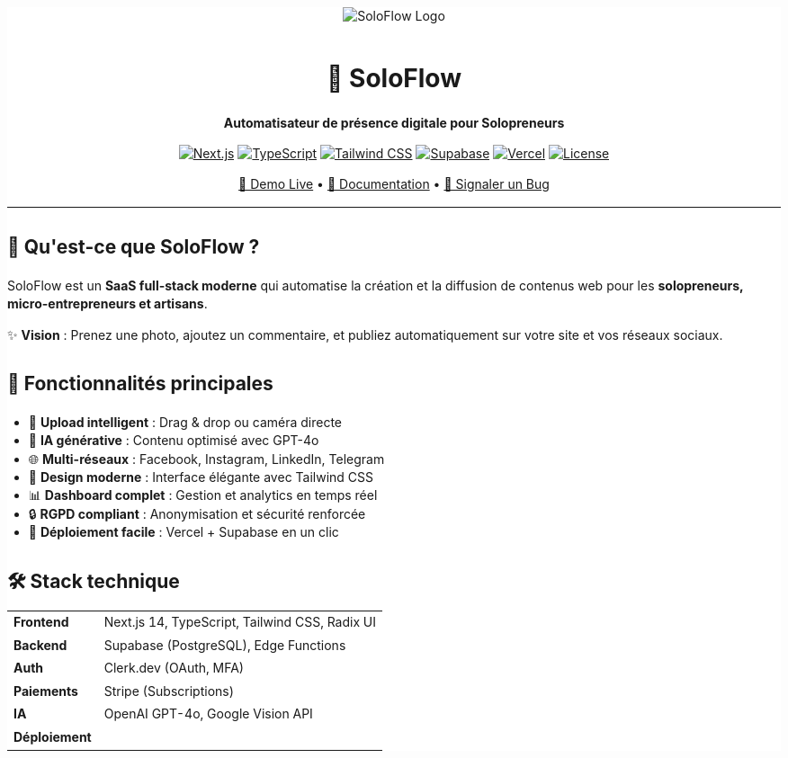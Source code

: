 <div align="center">
  <img src="./SoloFlow-Vercel/saasfly-logo.svg" width="128" alt="SoloFlow Logo" />
  <h1>🚀 SoloFlow</h1>
  <p><strong>Automatisateur de présence digitale pour Solopreneurs</strong></p>
</div>

<div align="center">

[![Next.js](https://img.shields.io/badge/Next.js-14-black)](https://nextjs.org/)
[![TypeScript](https://img.shields.io/badge/TypeScript-5-blue)](https://www.typescriptlang.org/)
[![Tailwind CSS](https://img.shields.io/badge/Tailwind-3.x-38B2AC)](https://tailwindcss.com/)
[![Supabase](https://img.shields.io/badge/Supabase-DB-green)](https://supabase.com)
[![Vercel](https://img.shields.io/badge/Vercel-Deploy-black)](https://vercel.com)
[![License](https://img.shields.io/badge/License-MIT-yellow.svg)](LICENSE)

[🚀 Demo Live](https://soloflow.vercel.app) • [📖 Documentation](./docs) • [🐛 Signaler un Bug](https://github.com/Krigsexe/SoloFlow/issues)

</div>

---

## 🎯 Qu'est-ce que SoloFlow ?

SoloFlow est un **SaaS full-stack moderne** qui automatise la création et la diffusion de contenus web pour les **solopreneurs, micro-entrepreneurs et artisans**. 

✨ **Vision** : Prenez une photo, ajoutez un commentaire, et publiez automatiquement sur votre site et vos réseaux sociaux.

## 🌟 Fonctionnalités principales

- 📸 **Upload intelligent** : Drag & drop ou caméra directe
- 🧠 **IA générative** : Contenu optimisé avec GPT-4o
- 🌐 **Multi-réseaux** : Facebook, Instagram, LinkedIn, Telegram
- 🎨 **Design moderne** : Interface élégante avec Tailwind CSS
- 📊 **Dashboard complet** : Gestion et analytics en temps réel
- 🔒 **RGPD compliant** : Anonymisation et sécurité renforcée
- 🚀 **Déploiement facile** : Vercel + Supabase en un clic

## 🛠️ Stack technique

<table>
<tr>
<td><strong>Frontend</strong></td>
<td>Next.js 14, TypeScript, Tailwind CSS, Radix UI</td>
</tr>
<tr>
<td><strong>Backend</strong></td>
<td>Supabase (PostgreSQL), Edge Functions</td>
</tr>
<tr>
<td><strong>Auth</strong></td>
<td>Clerk.dev (OAuth, MFA)</td>
</tr>
<tr>
<td><strong>Paiements</strong></td>
<td>Stripe (Subscriptions)</td>
</tr>
<tr>
<td><strong>IA</strong></td>
<td>OpenAI GPT-4o, Google Vision API</td>
</tr>
<tr>
<td><strong>Déploiement</strong></td>